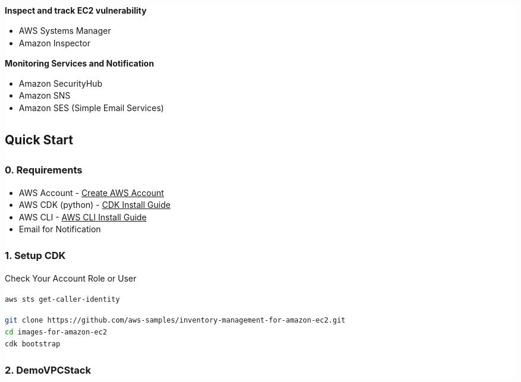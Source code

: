 **Inspect and track EC2 vulnerability**

- AWS Systems Manager
- Amazon Inspector

**Monitoring Services and Notification**

- Amazon SecurityHub
- Amazon SNS
- Amazon SES (Simple Email Services)

## Quick Start

### 0. Requirements

- AWS Account - [Create AWS Account](https://aws.amazon.com/ko/resources/create-account/)
- AWS CDK (python) - [CDK Install Guide](https://docs.aws.amazon.com/cdk/v2/guide/work-with-cdk-python.html)
- AWS CLI - [AWS CLI Install Guide](https://docs.aws.amazon.com/cli/latest/userguide/getting-started-install.html)
- Email for Notification

### 1. Setup CDK

Check Your Account Role or User

```bash
aws sts get-caller-identity
```

```bash
git clone https://github.com/aws-samples/inventory-management-for-amazon-ec2.git
cd images-for-amazon-ec2
cdk bootstrap
```

### 2. DemoVPCStack

